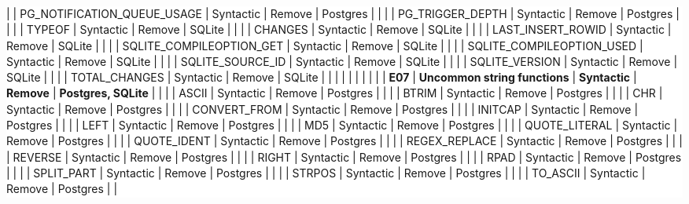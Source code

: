 |         | PG_NOTIFICATION_QUEUE_USAGE                             | Syntactic               | Remove             | Postgres                    |                                                                  |
|         | PG_TRIGGER_DEPTH                                        | Syntactic               | Remove             | Postgres                    |                                                                  |
|         | TYPEOF                                                  | Syntactic               | Remove             | SQLite                      |                                                                  |
|         | CHANGES                                                 | Syntactic               | Remove             | SQLite                      |                                                                  |
|         | LAST_INSERT_ROWID                                       | Syntactic               | Remove             | SQLite                      |                                                                  |
|         | SQLITE_COMPILEOPTION_GET                                | Syntactic               | Remove             | SQLite                      |                                                                  |
|         | SQLITE_COMPILEOPTION_USED                               | Syntactic               | Remove             | SQLite                      |                                                                  |
|         | SQLITE_SOURCE_ID                                        | Syntactic               | Remove             | SQLite                      |                                                                  |
|         | SQLITE_VERSION                                          | Syntactic               | Remove             | SQLite                      |                                                                  |
|         | TOTAL_CHANGES                                           | Syntactic               | Remove             | SQLite                      |                                                                  |
|         |                                                         |                         |                    |                             |                                                                  |
| **E07** | **Uncommon string functions**                           | **Syntactic**           | **Remove**         | **Postgres, SQLite**        |                                                                  |
|         | ASCII                                                   | Syntactic               | Remove             | Postgres                    |                                                                  |
|         | BTRIM                                                   | Syntactic               | Remove             | Postgres                    |                                                                  |
|         | CHR                                                     | Syntactic               | Remove             | Postgres                    |                                                                  |
|         | CONVERT_FROM                                            | Syntactic               | Remove             | Postgres                    |                                                                  |
|         | INITCAP                                                 | Syntactic               | Remove             | Postgres                    |                                                                  |
|         | LEFT                                                    | Syntactic               | Remove             | Postgres                    |                                                                  |
|         | MD5                                                     | Syntactic               | Remove             | Postgres                    |                                                                  |
|         | QUOTE_LITERAL                                           | Syntactic               | Remove             | Postgres                    |                                                                  |
|         | QUOTE_IDENT                                             | Syntactic               | Remove             | Postgres                    |                                                                  |
|         | REGEX_REPLACE                                           | Syntactic               | Remove             | Postgres                    |                                                                  |
|         | REVERSE                                                 | Syntactic               | Remove             | Postgres                    |                                                                  |
|         | RIGHT                                                   | Syntactic               | Remove             | Postgres                    |                                                                  |
|         | RPAD                                                    | Syntactic               | Remove             | Postgres                    |                                                                  |
|         | SPLIT_PART                                              | Syntactic               | Remove             | Postgres                    |                                                                  |
|         | STRPOS                                                  | Syntactic               | Remove             | Postgres                    |                                                                  |
|         | TO_ASCII                                                | Syntactic               | Remove             | Postgres                    |                                                                  |
